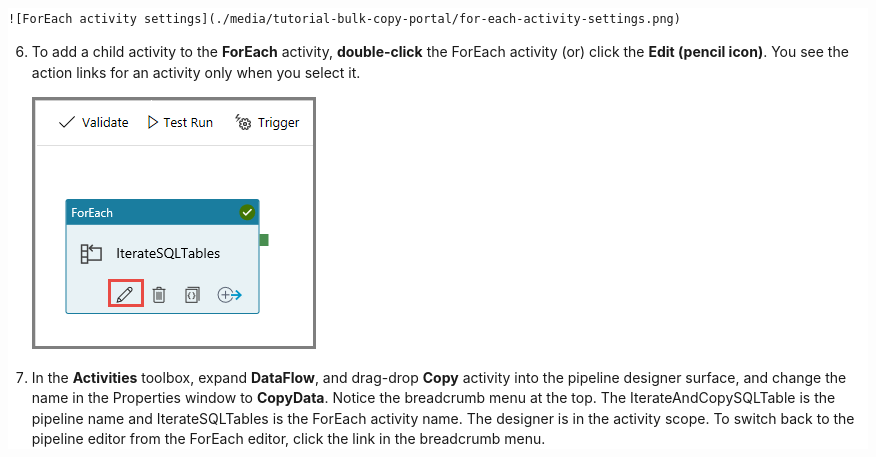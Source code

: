     ![ForEach activity settings](./media/tutorial-bulk-copy-portal/for-each-activity-settings.png)
6. To add a child activity to the **ForEach** activity, **double-click** the ForEach activity (or) click the **Edit (pencil icon)**. You see the action links for an activity only when you select it. 

    ![ForEach activity name](./media/tutorial-bulk-copy-portal/edit-for-each-activity.png)
7. In the **Activities** toolbox, expand **DataFlow**, and drag-drop **Copy** activity into the pipeline designer surface, and change the name in the Properties window to **CopyData**. Notice the breadcrumb menu at the top. The IterateAndCopySQLTable is the pipeline name and IterateSQLTables is the ForEach activity name. The designer is in the activity scope. To switch back to the pipeline editor from the ForEach editor, click the link in the breadcrumb menu. 
